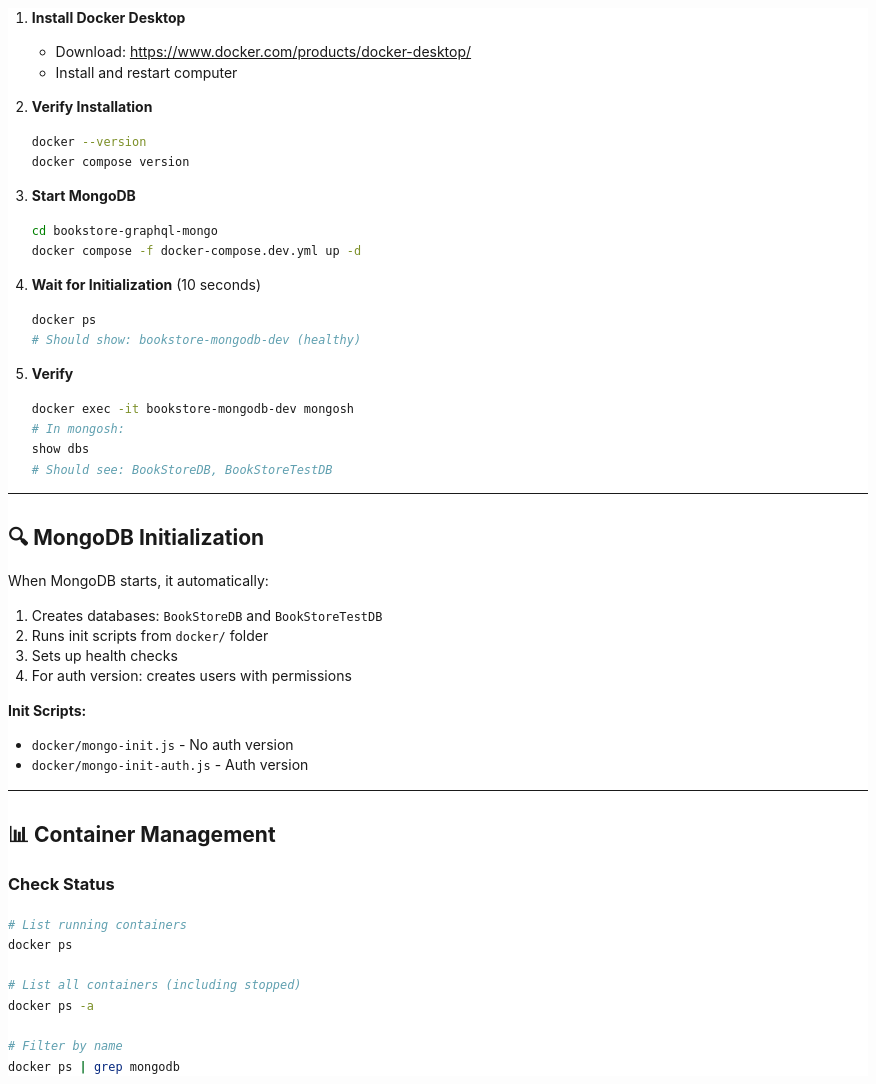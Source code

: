 1. **Install Docker Desktop**
   - Download: https://www.docker.com/products/docker-desktop/
   - Install and restart computer

2. **Verify Installation**
   ```bash
   docker --version
   docker compose version
   ```

3. **Start MongoDB**
   ```bash
   cd bookstore-graphql-mongo
   docker compose -f docker-compose.dev.yml up -d
   ```

4. **Wait for Initialization** (10 seconds)
   ```bash
   docker ps
   # Should show: bookstore-mongodb-dev (healthy)
   ```

5. **Verify**
   ```bash
   docker exec -it bookstore-mongodb-dev mongosh
   # In mongosh:
   show dbs
   # Should see: BookStoreDB, BookStoreTestDB
   ```

---

## 🔍 MongoDB Initialization

When MongoDB starts, it automatically:

1. Creates databases: `BookStoreDB` and `BookStoreTestDB`
2. Runs init scripts from `docker/` folder
3. Sets up health checks
4. For auth version: creates users with permissions

**Init Scripts:**
- `docker/mongo-init.js` - No auth version
- `docker/mongo-init-auth.js` - Auth version

---

## 📊 Container Management

### **Check Status**
```bash
# List running containers
docker ps

# List all containers (including stopped)
docker ps -a

# Filter by name
docker ps | grep mongodb
```
